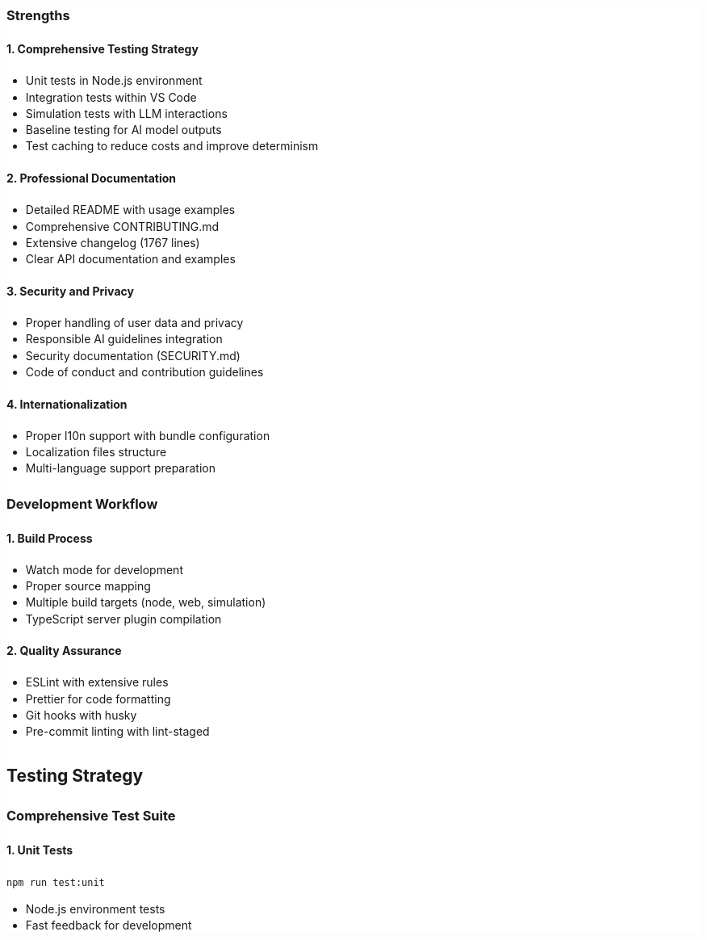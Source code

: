 ### Strengths

#### 1. **Comprehensive Testing Strategy**
- Unit tests in Node.js environment
- Integration tests within VS Code
- Simulation tests with LLM interactions
- Baseline testing for AI model outputs
- Test caching to reduce costs and improve determinism

#### 2. **Professional Documentation**
- Detailed README with usage examples
- Comprehensive CONTRIBUTING.md
- Extensive changelog (1767 lines)
- Clear API documentation and examples

#### 3. **Security and Privacy**
- Proper handling of user data and privacy
- Responsible AI guidelines integration
- Security documentation (SECURITY.md)
- Code of conduct and contribution guidelines

#### 4. **Internationalization**
- Proper l10n support with bundle configuration
- Localization files structure
- Multi-language support preparation

### Development Workflow

#### 1. **Build Process**
- Watch mode for development
- Proper source mapping
- Multiple build targets (node, web, simulation)
- TypeScript server plugin compilation

#### 2. **Quality Assurance**
- ESLint with extensive rules
- Prettier for code formatting
- Git hooks with husky
- Pre-commit linting with lint-staged

## Testing Strategy

### Comprehensive Test Suite

#### 1. **Unit Tests**
```bash
npm run test:unit
```
- Node.js environment tests
- Fast feedback for development
